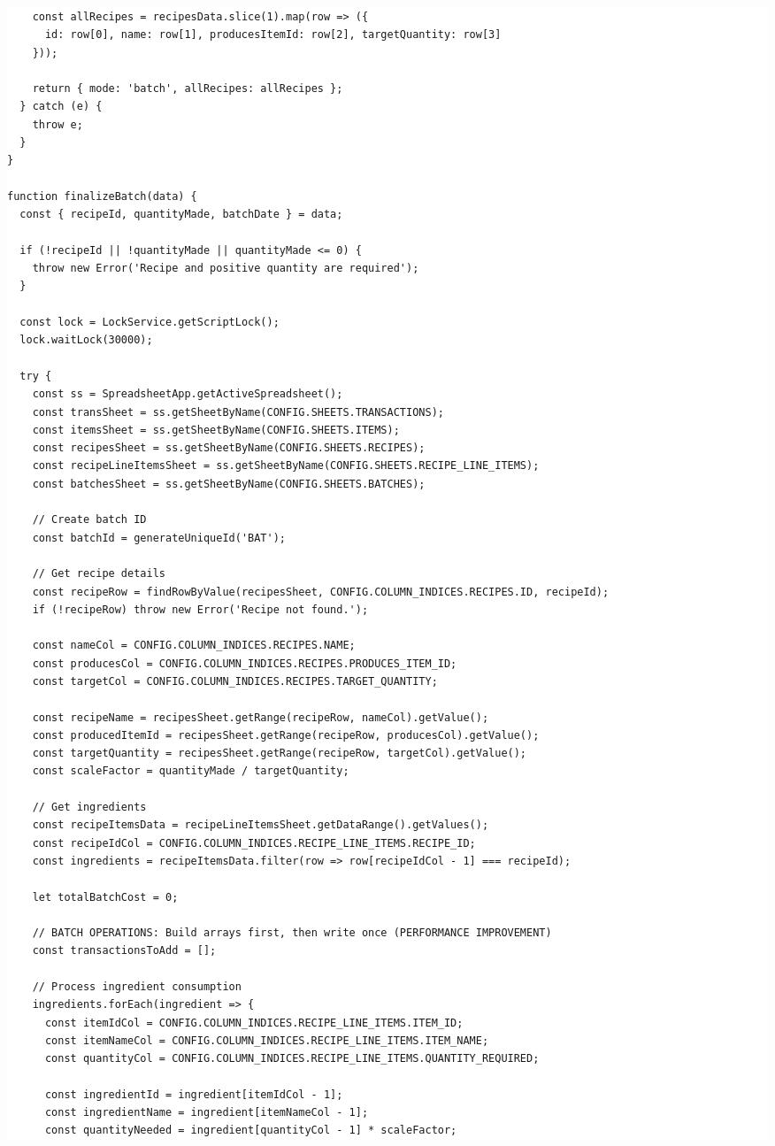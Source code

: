 ```
    const allRecipes = recipesData.slice(1).map(row => ({
      id: row[0], name: row[1], producesItemId: row[2], targetQuantity: row[3]
    }));
    
    return { mode: 'batch', allRecipes: allRecipes };
  } catch (e) {
    throw e;
  }
}

function finalizeBatch(data) {
  const { recipeId, quantityMade, batchDate } = data;
  
  if (!recipeId || !quantityMade || quantityMade <= 0) {
    throw new Error('Recipe and positive quantity are required');
  }
  
  const lock = LockService.getScriptLock();
  lock.waitLock(30000);
  
  try {
    const ss = SpreadsheetApp.getActiveSpreadsheet();
    const transSheet = ss.getSheetByName(CONFIG.SHEETS.TRANSACTIONS);
    const itemsSheet = ss.getSheetByName(CONFIG.SHEETS.ITEMS);
    const recipesSheet = ss.getSheetByName(CONFIG.SHEETS.RECIPES);
    const recipeLineItemsSheet = ss.getSheetByName(CONFIG.SHEETS.RECIPE_LINE_ITEMS);
    const batchesSheet = ss.getSheetByName(CONFIG.SHEETS.BATCHES);

    // Create batch ID
    const batchId = generateUniqueId('BAT');

    // Get recipe details
    const recipeRow = findRowByValue(recipesSheet, CONFIG.COLUMN_INDICES.RECIPES.ID, recipeId);
    if (!recipeRow) throw new Error('Recipe not found.');

    const nameCol = CONFIG.COLUMN_INDICES.RECIPES.NAME;
    const producesCol = CONFIG.COLUMN_INDICES.RECIPES.PRODUCES_ITEM_ID;
    const targetCol = CONFIG.COLUMN_INDICES.RECIPES.TARGET_QUANTITY;
    
    const recipeName = recipesSheet.getRange(recipeRow, nameCol).getValue();
    const producedItemId = recipesSheet.getRange(recipeRow, producesCol).getValue();
    const targetQuantity = recipesSheet.getRange(recipeRow, targetCol).getValue();
    const scaleFactor = quantityMade / targetQuantity;

    // Get ingredients
    const recipeItemsData = recipeLineItemsSheet.getDataRange().getValues();
    const recipeIdCol = CONFIG.COLUMN_INDICES.RECIPE_LINE_ITEMS.RECIPE_ID;
    const ingredients = recipeItemsData.filter(row => row[recipeIdCol - 1] === recipeId);

    let totalBatchCost = 0;
    
    // BATCH OPERATIONS: Build arrays first, then write once (PERFORMANCE IMPROVEMENT)
    const transactionsToAdd = [];

    // Process ingredient consumption
    ingredients.forEach(ingredient => {
      const itemIdCol = CONFIG.COLUMN_INDICES.RECIPE_LINE_ITEMS.ITEM_ID;
      const itemNameCol = CONFIG.COLUMN_INDICES.RECIPE_LINE_ITEMS.ITEM_NAME;
      const quantityCol = CONFIG.COLUMN_INDICES.RECIPE_LINE_ITEMS.QUANTITY_REQUIRED;
      
      const ingredientId = ingredient[itemIdCol - 1];
      const ingredientName = ingredient[itemNameCol - 1];
      const quantityNeeded = ingredient[quantityCol - 1] * scaleFactor;
```